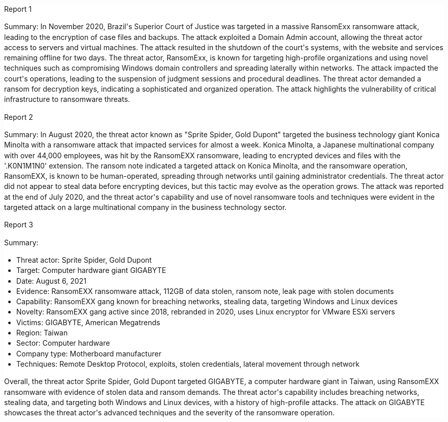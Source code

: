
Report 1

Summary: In November 2020, Brazil's Superior Court of Justice was targeted in a massive RansomExx ransomware attack, leading to the encryption of case files and backups. The attack exploited a Domain Admin account, allowing the threat actor access to servers and virtual machines. The attack resulted in the shutdown of the court's systems, with the website and services remaining offline for two days. The threat actor, RansomExx, is known for targeting high-profile organizations and using novel techniques such as compromising Windows domain controllers and spreading laterally within networks. The attack impacted the court's operations, leading to the suspension of judgment sessions and procedural deadlines. The threat actor demanded a ransom for decryption keys, indicating a sophisticated and organized operation. The attack highlights the vulnerability of critical infrastructure to ransomware threats.





Report 2

Summary: In August 2020, the threat actor known as "Sprite Spider, Gold Dupont" targeted the business technology giant Konica Minolta with a ransomware attack that impacted services for almost a week. Konica Minolta, a Japanese multinational company with over 44,000 employees, was hit by the RansomEXX ransomware, leading to encrypted devices and files with the '.K0N1M1N0' extension. The ransom note indicated a targeted attack on Konica Minolta, and the ransomware operation, RansomEXX, is known to be human-operated, spreading through networks until gaining administrator credentials. The threat actor did not appear to steal data before encrypting devices, but this tactic may evolve as the operation grows. The attack was reported at the end of July 2020, and the threat actor's capability and use of novel ransomware tools and techniques were evident in the targeted attack on a large multinational company in the business technology sector.





Report 3

Summary:
- Threat actor: Sprite Spider, Gold Dupont
- Target: Computer hardware giant GIGABYTE
- Date: August 6, 2021
- Evidence: RansomEXX ransomware attack, 112GB of data stolen, ransom note, leak page with stolen documents
- Capability: RansomEXX gang known for breaching networks, stealing data, targeting Windows and Linux devices
- Novelty: RansomEXX gang active since 2018, rebranded in 2020, uses Linux encryptor for VMware ESXi servers
- Victims: GIGABYTE, American Megatrends
- Region: Taiwan
- Sector: Computer hardware
- Company type: Motherboard manufacturer
- Techniques: Remote Desktop Protocol, exploits, stolen credentials, lateral movement through network

Overall, the threat actor Sprite Spider, Gold Dupont targeted GIGABYTE, a computer hardware giant in Taiwan, using RansomEXX ransomware with evidence of stolen data and ransom demands. The threat actor's capability includes breaching networks, stealing data, and targeting both Windows and Linux devices, with a history of high-profile attacks. The attack on GIGABYTE showcases the threat actor's advanced techniques and the severity of the ransomware operation.
